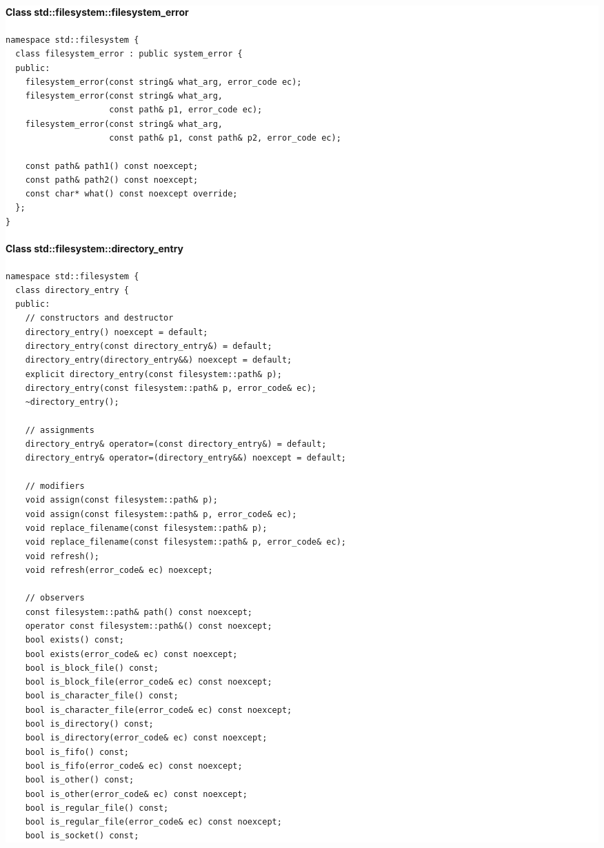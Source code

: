 
#### Class std::filesystem::filesystem_error

```
namespace std::filesystem {
  class filesystem_error : public system_error {
  public:
    filesystem_error(const string& what_arg, error_code ec);
    filesystem_error(const string& what_arg,
                     const path& p1, error_code ec);
    filesystem_error(const string& what_arg,
                     const path& p1, const path& p2, error_code ec);
 
    const path& path1() const noexcept;
    const path& path2() const noexcept;
    const char* what() const noexcept override;
  };
}

```

#### Class std::filesystem::directory_entry

```
namespace std::filesystem {
  class directory_entry {
  public:
    // constructors and destructor
    directory_entry() noexcept = default;
    directory_entry(const directory_entry&) = default;
    directory_entry(directory_entry&&) noexcept = default;
    explicit directory_entry(const filesystem::path& p);
    directory_entry(const filesystem::path& p, error_code& ec);
    ~directory_entry();
 
    // assignments
    directory_entry& operator=(const directory_entry&) = default;
    directory_entry& operator=(directory_entry&&) noexcept = default;
 
    // modifiers
    void assign(const filesystem::path& p);
    void assign(const filesystem::path& p, error_code& ec);
    void replace_filename(const filesystem::path& p);
    void replace_filename(const filesystem::path& p, error_code& ec);
    void refresh();
    void refresh(error_code& ec) noexcept;
 
    // observers
    const filesystem::path& path() const noexcept;
    operator const filesystem::path&() const noexcept;
    bool exists() const;
    bool exists(error_code& ec) const noexcept;
    bool is_block_file() const;
    bool is_block_file(error_code& ec) const noexcept;
    bool is_character_file() const;
    bool is_character_file(error_code& ec) const noexcept;
    bool is_directory() const;
    bool is_directory(error_code& ec) const noexcept;
    bool is_fifo() const;
    bool is_fifo(error_code& ec) const noexcept;
    bool is_other() const;
    bool is_other(error_code& ec) const noexcept;
    bool is_regular_file() const;
    bool is_regular_file(error_code& ec) const noexcept;
    bool is_socket() const;
```
